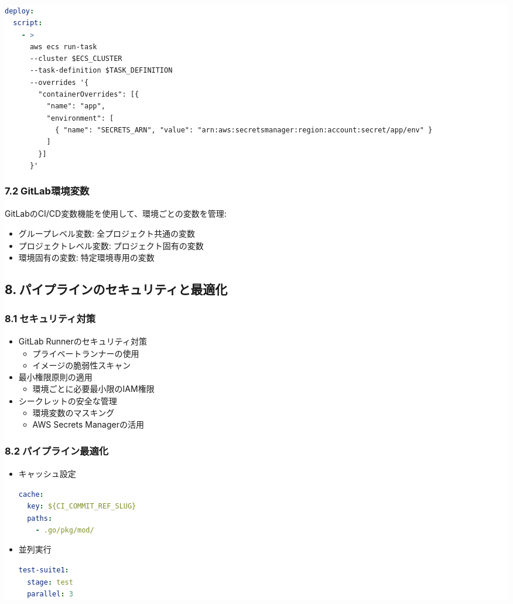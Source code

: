 ```yaml
deploy:
  script:
    - >
      aws ecs run-task 
      --cluster $ECS_CLUSTER 
      --task-definition $TASK_DEFINITION 
      --overrides '{
        "containerOverrides": [{
          "name": "app",
          "environment": [
            { "name": "SECRETS_ARN", "value": "arn:aws:secretsmanager:region:account:secret/app/env" }
          ]
        }]
      }'
```

### 7.2 GitLab環境変数
GitLabのCI/CD変数機能を使用して、環境ごとの変数を管理:

- グループレベル変数: 全プロジェクト共通の変数
- プロジェクトレベル変数: プロジェクト固有の変数
- 環境固有の変数: 特定環境専用の変数

## 8. パイプラインのセキュリティと最適化

### 8.1 セキュリティ対策
- GitLab Runnerのセキュリティ対策
  - プライベートランナーの使用
  - イメージの脆弱性スキャン
- 最小権限原則の適用
  - 環境ごとに必要最小限のIAM権限
- シークレットの安全な管理
  - 環境変数のマスキング
  - AWS Secrets Managerの活用

### 8.2 パイプライン最適化
- キャッシュ設定
  ```yaml
  cache:
    key: ${CI_COMMIT_REF_SLUG}
    paths:
      - .go/pkg/mod/
  ```

- 並列実行
  ```yaml
  test-suite1:
    stage: test
    parallel: 3
  ```

